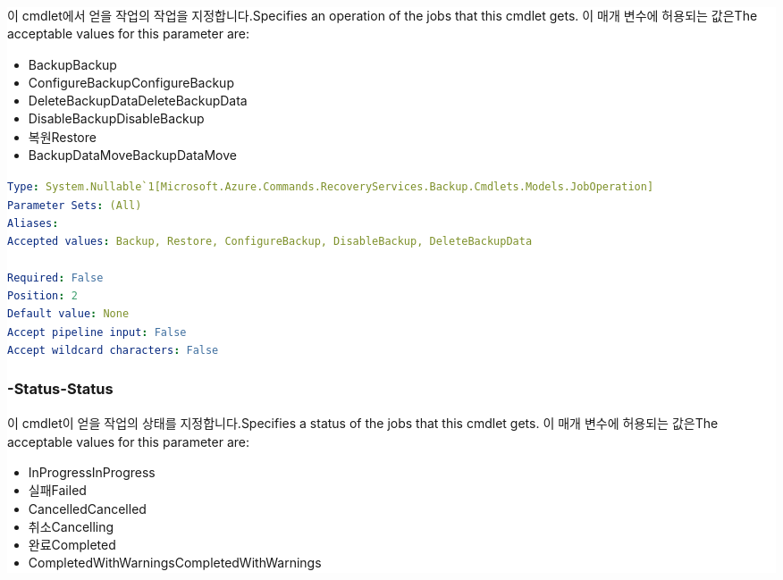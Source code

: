 <span data-ttu-id="35b06-141">이 cmdlet에서 얻을 작업의 작업을 지정합니다.</span><span class="sxs-lookup"><span data-stu-id="35b06-141">Specifies an operation of the jobs that this cmdlet gets.</span></span>
<span data-ttu-id="35b06-142">이 매개 변수에 허용되는 값은</span><span class="sxs-lookup"><span data-stu-id="35b06-142">The acceptable values for this parameter are:</span></span>

- <span data-ttu-id="35b06-143">Backup</span><span class="sxs-lookup"><span data-stu-id="35b06-143">Backup</span></span>
- <span data-ttu-id="35b06-144">ConfigureBackup</span><span class="sxs-lookup"><span data-stu-id="35b06-144">ConfigureBackup</span></span>
- <span data-ttu-id="35b06-145">DeleteBackupData</span><span class="sxs-lookup"><span data-stu-id="35b06-145">DeleteBackupData</span></span>
- <span data-ttu-id="35b06-146">DisableBackup</span><span class="sxs-lookup"><span data-stu-id="35b06-146">DisableBackup</span></span>
- <span data-ttu-id="35b06-147">복원</span><span class="sxs-lookup"><span data-stu-id="35b06-147">Restore</span></span>
- <span data-ttu-id="35b06-148">BackupDataMove</span><span class="sxs-lookup"><span data-stu-id="35b06-148">BackupDataMove</span></span>

```yaml
Type: System.Nullable`1[Microsoft.Azure.Commands.RecoveryServices.Backup.Cmdlets.Models.JobOperation]
Parameter Sets: (All)
Aliases:
Accepted values: Backup, Restore, ConfigureBackup, DisableBackup, DeleteBackupData

Required: False
Position: 2
Default value: None
Accept pipeline input: False
Accept wildcard characters: False
```

### <span data-ttu-id="35b06-149">-Status</span><span class="sxs-lookup"><span data-stu-id="35b06-149">-Status</span></span>

<span data-ttu-id="35b06-150">이 cmdlet이 얻을 작업의 상태를 지정합니다.</span><span class="sxs-lookup"><span data-stu-id="35b06-150">Specifies a status of the jobs that this cmdlet gets.</span></span>
<span data-ttu-id="35b06-151">이 매개 변수에 허용되는 값은</span><span class="sxs-lookup"><span data-stu-id="35b06-151">The acceptable values for this parameter are:</span></span>

- <span data-ttu-id="35b06-152">InProgress</span><span class="sxs-lookup"><span data-stu-id="35b06-152">InProgress</span></span>
- <span data-ttu-id="35b06-153">실패</span><span class="sxs-lookup"><span data-stu-id="35b06-153">Failed</span></span>
- <span data-ttu-id="35b06-154">Cancelled</span><span class="sxs-lookup"><span data-stu-id="35b06-154">Cancelled</span></span>
- <span data-ttu-id="35b06-155">취소</span><span class="sxs-lookup"><span data-stu-id="35b06-155">Cancelling</span></span>
- <span data-ttu-id="35b06-156">완료</span><span class="sxs-lookup"><span data-stu-id="35b06-156">Completed</span></span>
- <span data-ttu-id="35b06-157">CompletedWithWarnings</span><span class="sxs-lookup"><span data-stu-id="35b06-157">CompletedWithWarnings</span></span>
